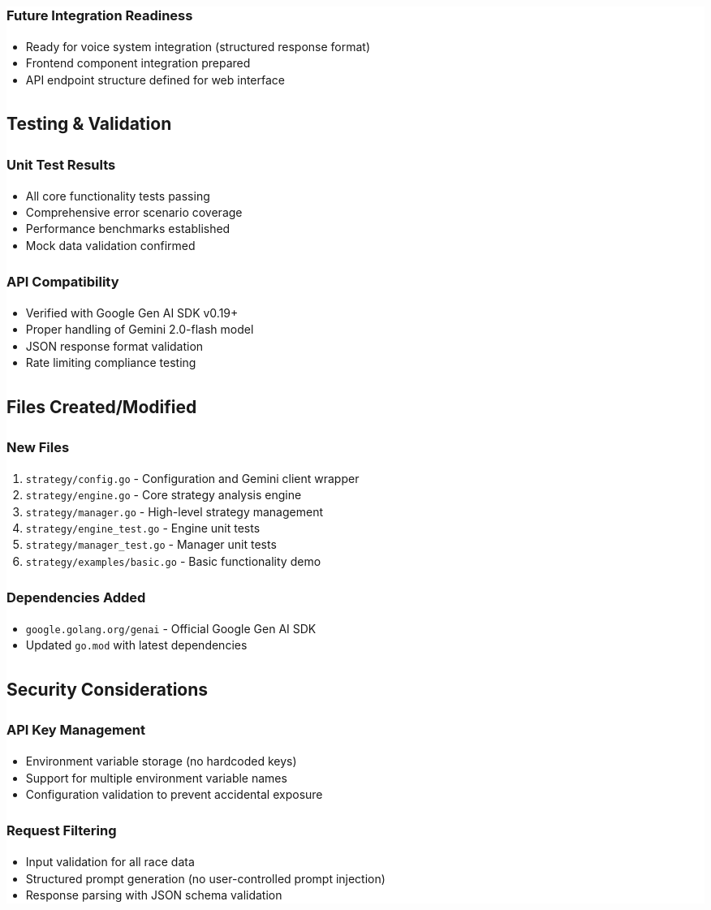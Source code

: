 ### Future Integration Readiness

- Ready for voice system integration (structured response format)
- Frontend component integration prepared
- API endpoint structure defined for web interface

## Testing & Validation

### Unit Test Results

- All core functionality tests passing
- Comprehensive error scenario coverage
- Performance benchmarks established
- Mock data validation confirmed

### API Compatibility

- Verified with Google Gen AI SDK v0.19+
- Proper handling of Gemini 2.0-flash model
- JSON response format validation
- Rate limiting compliance testing

## Files Created/Modified

### New Files

1. `strategy/config.go` - Configuration and Gemini client wrapper
2. `strategy/engine.go` - Core strategy analysis engine
3. `strategy/manager.go` - High-level strategy management
4. `strategy/engine_test.go` - Engine unit tests
5. `strategy/manager_test.go` - Manager unit tests
6. `strategy/examples/basic.go` - Basic functionality demo

### Dependencies Added

- `google.golang.org/genai` - Official Google Gen AI SDK
- Updated `go.mod` with latest dependencies

## Security Considerations

### API Key Management

- Environment variable storage (no hardcoded keys)
- Support for multiple environment variable names
- Configuration validation to prevent accidental exposure

### Request Filtering

- Input validation for all race data
- Structured prompt generation (no user-controlled prompt injection)
- Response parsing with JSON schema validation
